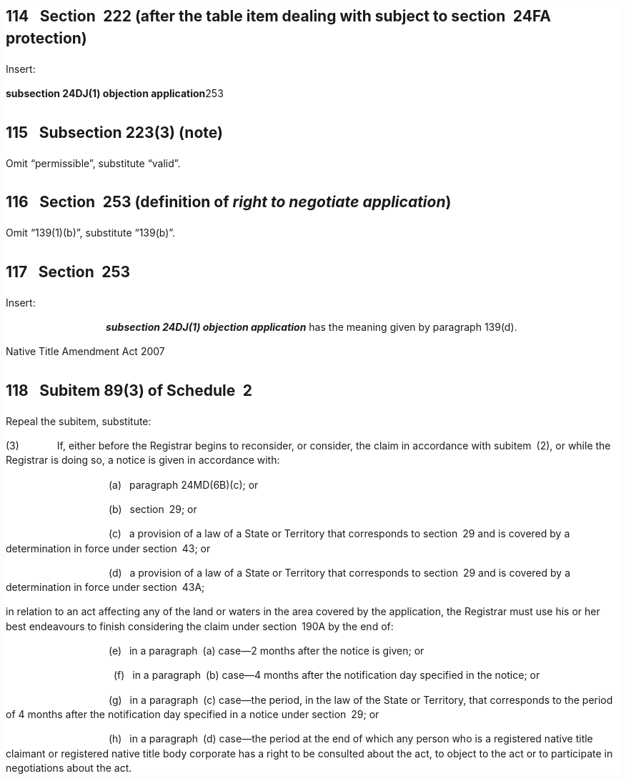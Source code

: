 ## 114  Section 222 (after the table item dealing with subject to section 24FA protection)

Insert:

**subsection 24DJ(1) objection application**253

## 115  Subsection 223(3) (note)

Omit “permissible”, substitute “valid”.

## 116  Section 253 (definition of _right to negotiate application_)

Omit “139(1)(b)”, substitute “139(b)”.

## 117  Section 253

Insert:

                    <a name="subsect-24dj-object-applic"></a>**_subsection 24DJ(1) objection application_** has the meaning given by paragraph 139(d).

<h9 class="ActHead9">Native Title Amendment Act 2007</h9>

## 118  Subitem 89(3) of Schedule 2

Repeal the subitem, substitute:

(3)        If, either before the Registrar begins to reconsider, or consider, the claim in accordance with subitem (2), or while the Registrar is doing so, a notice is given in accordance with:

                     (a)  paragraph 24MD(6B)(c); or

                     (b)  section 29; or

                     (c)  a provision of a law of a State or Territory that corresponds to section 29 and is covered by a determination in force under section 43; or

                     (d)  a provision of a law of a State or Territory that corresponds to section 29 and is covered by a determination in force under section 43A;

in relation to an act affecting any of the land or waters in the area covered by the application, the Registrar must use his or her best endeavours to finish considering the claim under section 190A by the end of:

                     (e)  in a paragraph (a) case—2 months after the notice is given; or

                      (f)  in a paragraph (b) case—4 months after the notification day specified in the notice; or

                     (g)  in a paragraph (c) case—the period, in the law of the State or Territory, that corresponds to the period of 4 months after the notification day specified in a notice under section 29; or

                     (h)  in a paragraph (d) case—the period at the end of which any person who is a registered native title claimant or registered native title body corporate has a right to be consulted about the act, to object to the act or to participate in negotiations about the act.
